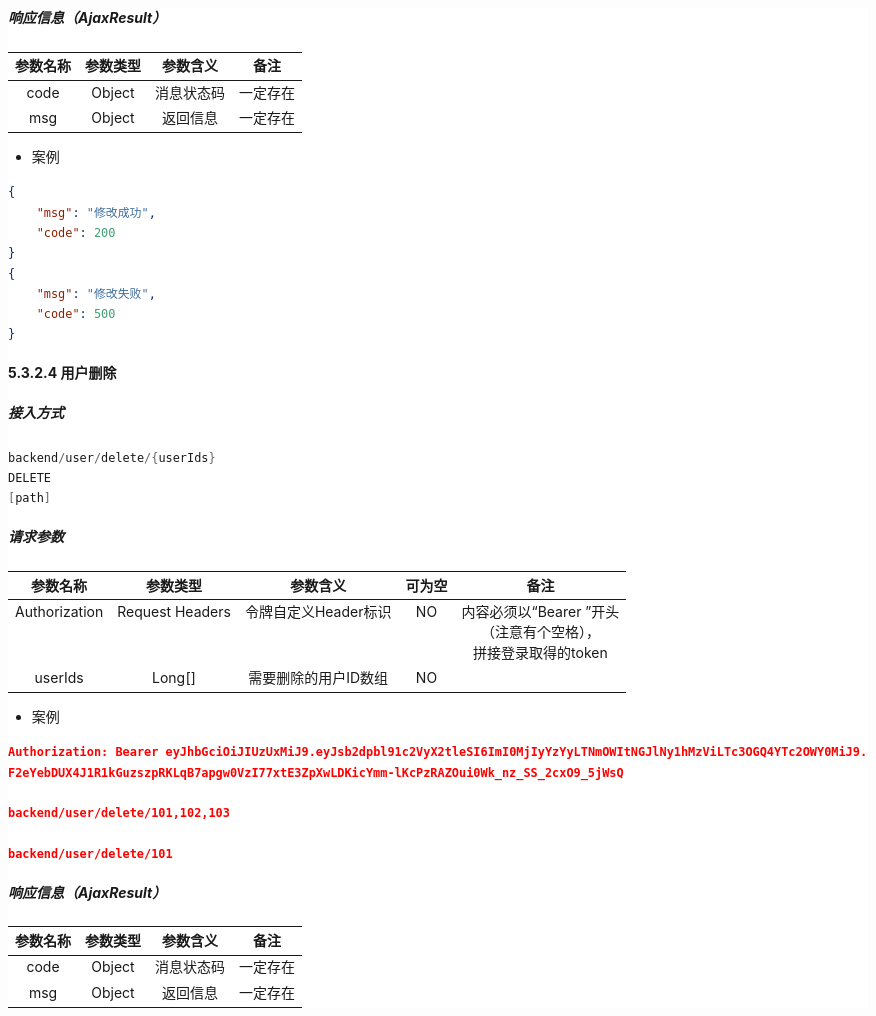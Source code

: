 ##### 响应信息（AjaxResult）

| 参数名称 | 参数类型 |  参数含义  |   备注   |
| :------: | :------: | :--------: | :------: |
|   code   |  Object  | 消息状态码 | 一定存在 |
|   msg    |  Object  |  返回信息  | 一定存在 |

* 案例

```json
{
	"msg": "修改成功",
	"code": 200
}
{
	"msg": "修改失败",
	"code": 500
}
```


#### 5.3.2.4 用户删除

##### 接入方式

```java
backend/user/delete/{userIds}
DELETE
[path]
```

##### 请求参数

|   参数名称    |    参数类型     |       参数含义       | 可为空 |                             备注                             |
| :-----------: | :-------------: | :------------------: | :----: | :----------------------------------------------------------: |
| Authorization | Request Headers | 令牌自定义Header标识 |   NO   | 内容必须以“Bearer ”开头<br>（注意有个空格），<br>拼接登录取得的token |
|    userIds    |     Long[]      | 需要删除的用户ID数组 |   NO   |                                                              |

- 案例

```json
Authorization: Bearer eyJhbGciOiJIUzUxMiJ9.eyJsb2dpbl91c2VyX2tleSI6ImI0MjIyYzYyLTNmOWItNGJlNy1hMzViLTc3OGQ4YTc2OWY0MiJ9.F2eYebDUX4J1R1kGuzszpRKLqB7apgw0VzI77xtE3ZpXwLDKicYmm-lKcPzRAZOui0Wk_nz_SS_2cxO9_5jWsQ

backend/user/delete/101,102,103

backend/user/delete/101
```

##### 响应信息（AjaxResult）

| 参数名称 | 参数类型 |  参数含义  |   备注   |
| :------: | :------: | :--------: | :------: |
|   code   |  Object  | 消息状态码 | 一定存在 |
|   msg    |  Object  |  返回信息  | 一定存在 |
